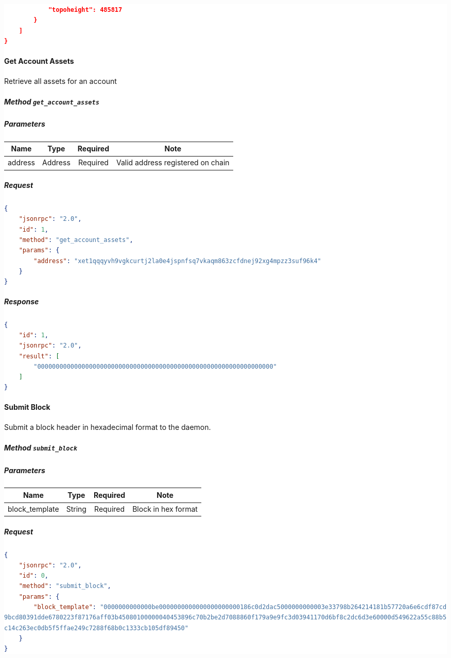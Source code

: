 ```json
			"topoheight": 485817
		}
	]
}
```

#### Get Account Assets
Retrieve all assets for an account

##### Method `get_account_assets`

##### Parameters
|   Name  |   Type  | Required |                Note               |
|:-------:|:-------:|:--------:|:---------------------------------:|
| address | Address | Required | Valid address registered on chain |

##### Request
```json
{
	"jsonrpc": "2.0",
	"id": 1,
	"method": "get_account_assets",
	"params": {
		"address": "xet1qqqyvh9vgkcurtj2la0e4jspnfsq7vkaqm863zcfdnej92xg4mpzz3suf96k4"
	}
}
```

##### Response
```json
{
	"id": 1,
	"jsonrpc": "2.0",
	"result": [
		"0000000000000000000000000000000000000000000000000000000000000000"
	]
}
```

#### Submit Block
Submit a block header in hexadecimal format to the daemon.



##### Method `submit_block`

##### Parameters
|      Name      |  Type  | Required |         Note        |
|:--------------:|:------:|:--------:|:-------------------:|
| block_template | String | Required | Block in hex format |

##### Request
```json
{
	"jsonrpc": "2.0",
	"id": 0,
	"method": "submit_block",
	"params": {
		"block_template": "0000000000000be0000000000000000000000186c0d2dac5000000000003e33798b264214181b57720a6e6cdf87cd9bcd80391dde6780223f87176aff03b45080100000040453896c70b2be2d7088860f179a9e9fc3d03941170d6bf8c2dc6d3e60000d549622a55c88b5c14c263ec0db5f5ffae249c7288f68b0c1333cb105df89450"
	}
}
```
